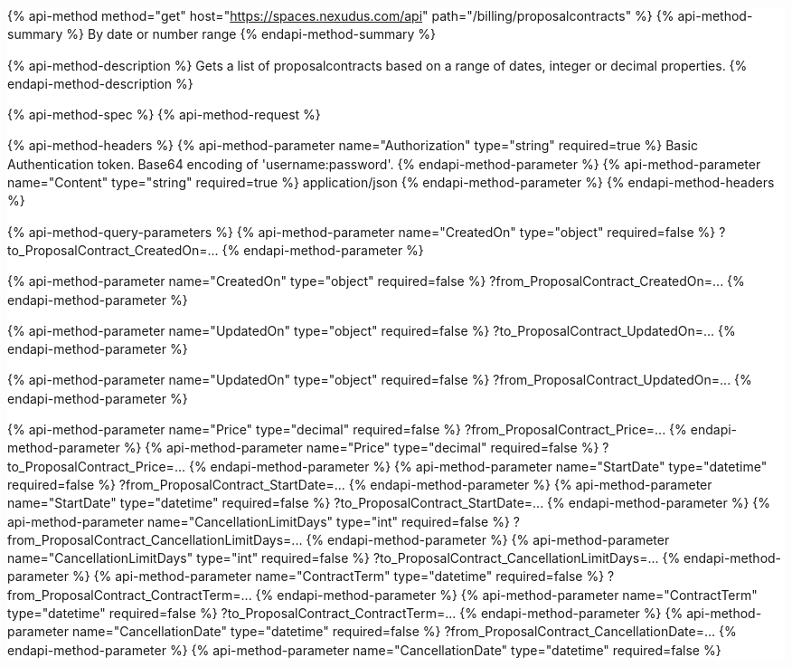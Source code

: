 {% api-method method="get" host="https://spaces.nexudus.com/api" path="/billing/proposalcontracts" %}
{% api-method-summary %}
By date or number range
{% endapi-method-summary %}

{% api-method-description %}
Gets a list of proposalcontracts based on a range of dates, integer or decimal properties.
{% endapi-method-description %}

{% api-method-spec %}
{% api-method-request %}

{% api-method-headers %}
{% api-method-parameter name="Authorization" type="string" required=true %}
Basic Authentication token. Base64 encoding of 'username:password'.
{% endapi-method-parameter %}
{% api-method-parameter name="Content" type="string" required=true %}
application/json
{% endapi-method-parameter %}
{% endapi-method-headers %}

{% api-method-query-parameters %}
{% api-method-parameter name="CreatedOn" type="object" required=false %}
?to\_ProposalContract\_CreatedOn=...
{% endapi-method-parameter %}

{% api-method-parameter name="CreatedOn" type="object" required=false %}
?from\_ProposalContract\_CreatedOn=...
{% endapi-method-parameter %}

{% api-method-parameter name="UpdatedOn" type="object" required=false %}
?to\_ProposalContract\_UpdatedOn=...
{% endapi-method-parameter %}

{% api-method-parameter name="UpdatedOn" type="object" required=false %}
?from\_ProposalContract\_UpdatedOn=...
{% endapi-method-parameter %}

{% api-method-parameter name="Price" type="decimal" required=false %}
?from\_ProposalContract\_Price=...
{% endapi-method-parameter %}
{% api-method-parameter name="Price" type="decimal" required=false %}
?to\_ProposalContract\_Price=...
{% endapi-method-parameter %}
{% api-method-parameter name="StartDate" type="datetime" required=false %}
?from\_ProposalContract\_StartDate=...
{% endapi-method-parameter %}
{% api-method-parameter name="StartDate" type="datetime" required=false %}
?to\_ProposalContract\_StartDate=...
{% endapi-method-parameter %}
{% api-method-parameter name="CancellationLimitDays" type="int" required=false %}
?from\_ProposalContract\_CancellationLimitDays=...
{% endapi-method-parameter %}
{% api-method-parameter name="CancellationLimitDays" type="int" required=false %}
?to\_ProposalContract\_CancellationLimitDays=...
{% endapi-method-parameter %}
{% api-method-parameter name="ContractTerm" type="datetime" required=false %}
?from\_ProposalContract\_ContractTerm=...
{% endapi-method-parameter %}
{% api-method-parameter name="ContractTerm" type="datetime" required=false %}
?to\_ProposalContract\_ContractTerm=...
{% endapi-method-parameter %}
{% api-method-parameter name="CancellationDate" type="datetime" required=false %}
?from\_ProposalContract\_CancellationDate=...
{% endapi-method-parameter %}
{% api-method-parameter name="CancellationDate" type="datetime" required=false %}